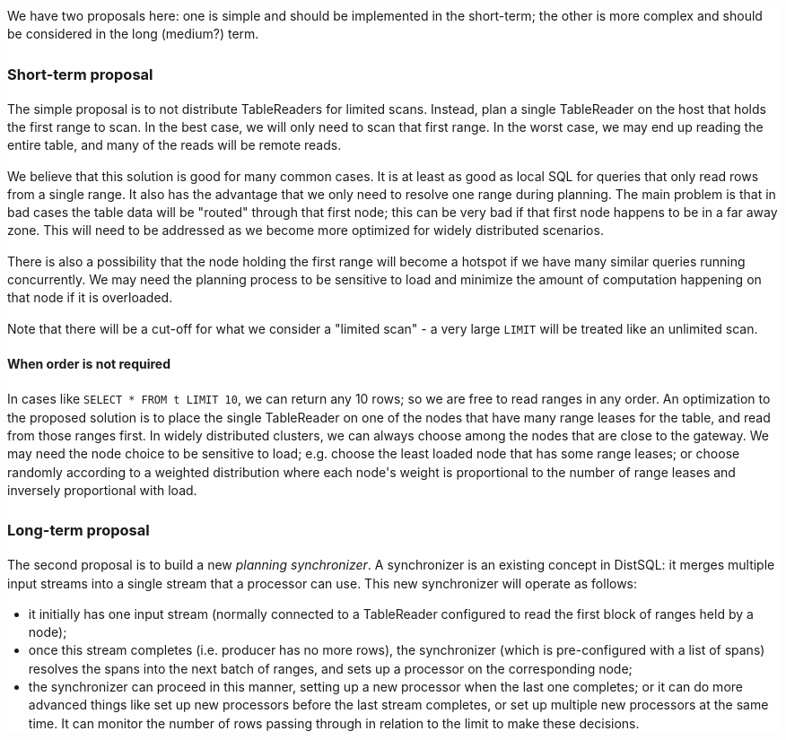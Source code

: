 We have two proposals here: one is simple and should be implemented in the
short-term; the other is more complex and should be considered in the long
(medium?) term.

### Short-term proposal ###

The simple proposal is to not distribute TableReaders for limited scans.
Instead, plan a single TableReader on the host that holds the first range to
scan. In the best case, we will only need to scan that first range. In the worst
case, we may end up reading the entire table, and many of the reads will be
remote reads.

We believe that this solution is good for many common cases. It is at least as
good as local SQL for queries that only read rows from a single range. It also
has the advantage that we only need to resolve one range during planning. The
main problem is that in bad cases the table data will be "routed" through that
first node; this can be very bad if that first node happens to be in a far away
zone. This will need to be addressed as we become more optimized for widely
distributed scenarios.

There is also a possibility that the node holding the first range will become a
hotspot if we have many similar queries running concurrently. We may need the
planning process to be sensitive to load and minimize the amount of computation
happening on that node if it is overloaded.

Note that there will be a cut-off for what we consider a "limited scan" - a very
large `LIMIT` will be treated like an unlimited scan.

#### When order is not required ####

In cases like `SELECT * FROM t LIMIT 10`, we can return any 10 rows; so we are
free to read ranges in any order. An optimization to the proposed solution is to
place the single TableReader on one of the nodes that have many range leases for
the table, and read from those ranges first. In widely distributed clusters, we
can always choose among the nodes that are close to the gateway. We may need the
node choice to be sensitive to load; e.g. choose the least loaded node that has
some range leases; or choose randomly according to a weighted distribution where
each node's weight is proportional to the number of range leases and inversely
proportional with load.

### Long-term proposal ###

The second proposal is to build a new *planning synchronizer*. A synchronizer is
an existing concept in DistSQL: it merges multiple input streams into a single
stream that a processor can use. This new synchronizer will operate as follows:
 - it initially has one input stream (normally connected to a TableReader
   configured to read the first block of ranges held by a node);
 - once this stream completes (i.e. producer has no more rows), the synchronizer
   (which is pre-configured with a list of spans) resolves the spans into the
   next batch of ranges, and sets up a processor on the corresponding node;
 - the synchronizer can proceed in this manner, setting up a new processor when
   the last one completes; or it can do more advanced things like set up new
   processors before the last stream completes, or set up multiple new
   processors at the same time. It can monitor the number of rows passing
   through in relation to the limit to make these decisions.
